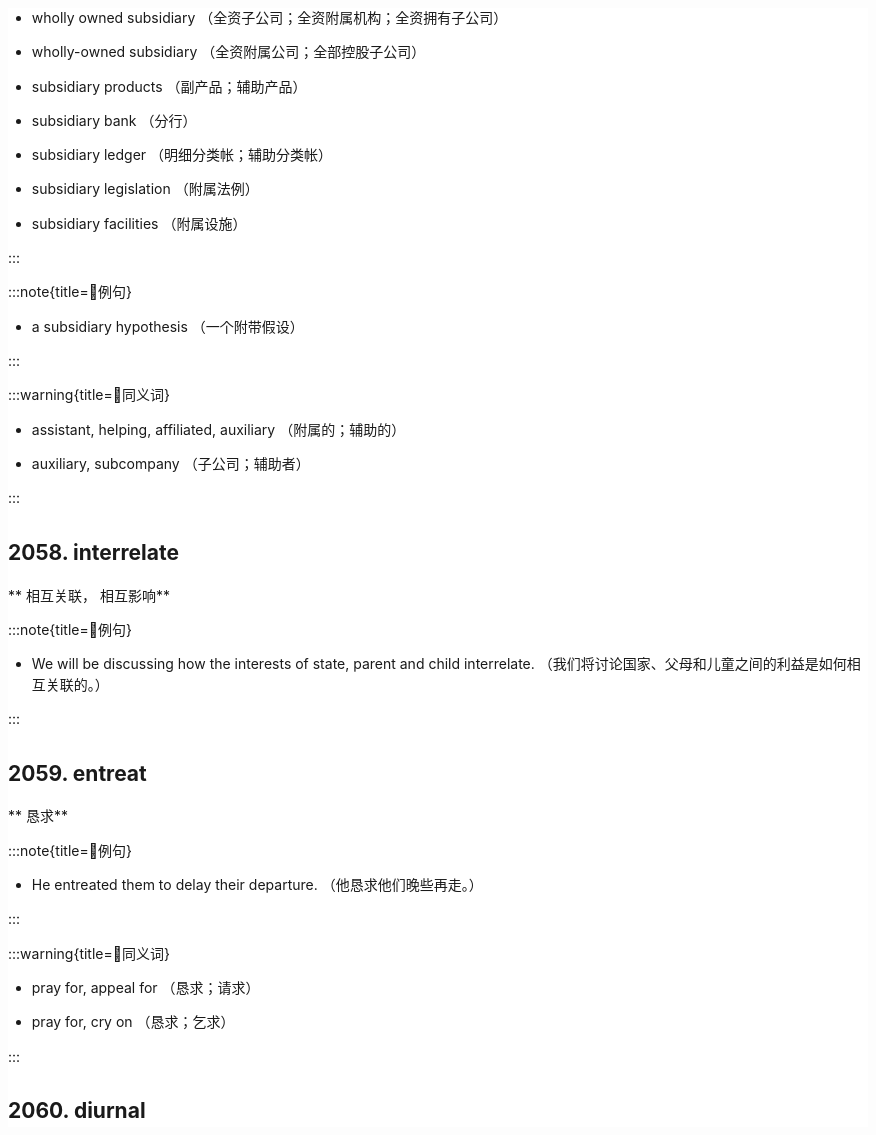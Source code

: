 - wholly owned subsidiary （全资子公司；全资附属机构；全资拥有子公司）

- wholly-owned subsidiary （全资附属公司；全部控股子公司）

- subsidiary products （副产品；辅助产品）

- subsidiary bank （分行）

- subsidiary ledger （明细分类帐；辅助分类帐）

- subsidiary legislation （附属法例）

- subsidiary facilities （附属设施）

:::

:::note{title=🎤例句}

- a subsidiary hypothesis （一个附带假设）

:::

:::warning{title=🤔同义词}

- assistant, helping, affiliated, auxiliary （附属的；辅助的）

- auxiliary, subcompany （子公司；辅助者）

:::


## 2058. interrelate

** 相互关联， 相互影响**

:::note{title=🎤例句}

- We will be discussing how the interests of state, parent and child interrelate. （我们将讨论国家、父母和儿童之间的利益是如何相互关联的。）

:::

## 2059. entreat

** 恳求**

:::note{title=🎤例句}

- He entreated them to delay their departure. （他恳求他们晚些再走。）

:::

:::warning{title=🤔同义词}

- pray for, appeal for （恳求；请求）

- pray for, cry on （恳求；乞求）

:::


## 2060. diurnal
